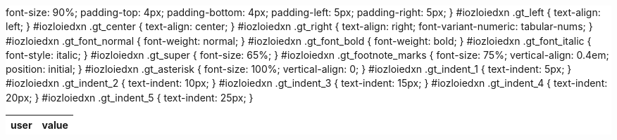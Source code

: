   font-size: 90%;
  padding-top: 4px;
  padding-bottom: 4px;
  padding-left: 5px;
  padding-right: 5px;
}
&#10;#iozloiedxn .gt_left {
  text-align: left;
}
&#10;#iozloiedxn .gt_center {
  text-align: center;
}
&#10;#iozloiedxn .gt_right {
  text-align: right;
  font-variant-numeric: tabular-nums;
}
&#10;#iozloiedxn .gt_font_normal {
  font-weight: normal;
}
&#10;#iozloiedxn .gt_font_bold {
  font-weight: bold;
}
&#10;#iozloiedxn .gt_font_italic {
  font-style: italic;
}
&#10;#iozloiedxn .gt_super {
  font-size: 65%;
}
&#10;#iozloiedxn .gt_footnote_marks {
  font-size: 75%;
  vertical-align: 0.4em;
  position: initial;
}
&#10;#iozloiedxn .gt_asterisk {
  font-size: 100%;
  vertical-align: 0;
}
&#10;#iozloiedxn .gt_indent_1 {
  text-indent: 5px;
}
&#10;#iozloiedxn .gt_indent_2 {
  text-indent: 10px;
}
&#10;#iozloiedxn .gt_indent_3 {
  text-indent: 15px;
}
&#10;#iozloiedxn .gt_indent_4 {
  text-indent: 20px;
}
&#10;#iozloiedxn .gt_indent_5 {
  text-indent: 25px;
}
</style>
<table class="gt_table" data-quarto-disable-processing="false" data-quarto-bootstrap="false">
<thead>
<tr class="gt_col_headings">
<th class="gt_col_heading gt_columns_bottom_border gt_left" rowspan="1" colspan="1" scope="col" id="user">
user
</th>
<th class="gt_col_heading gt_columns_bottom_border gt_right" rowspan="1" colspan="1" scope="col" id="value">
value
</th>